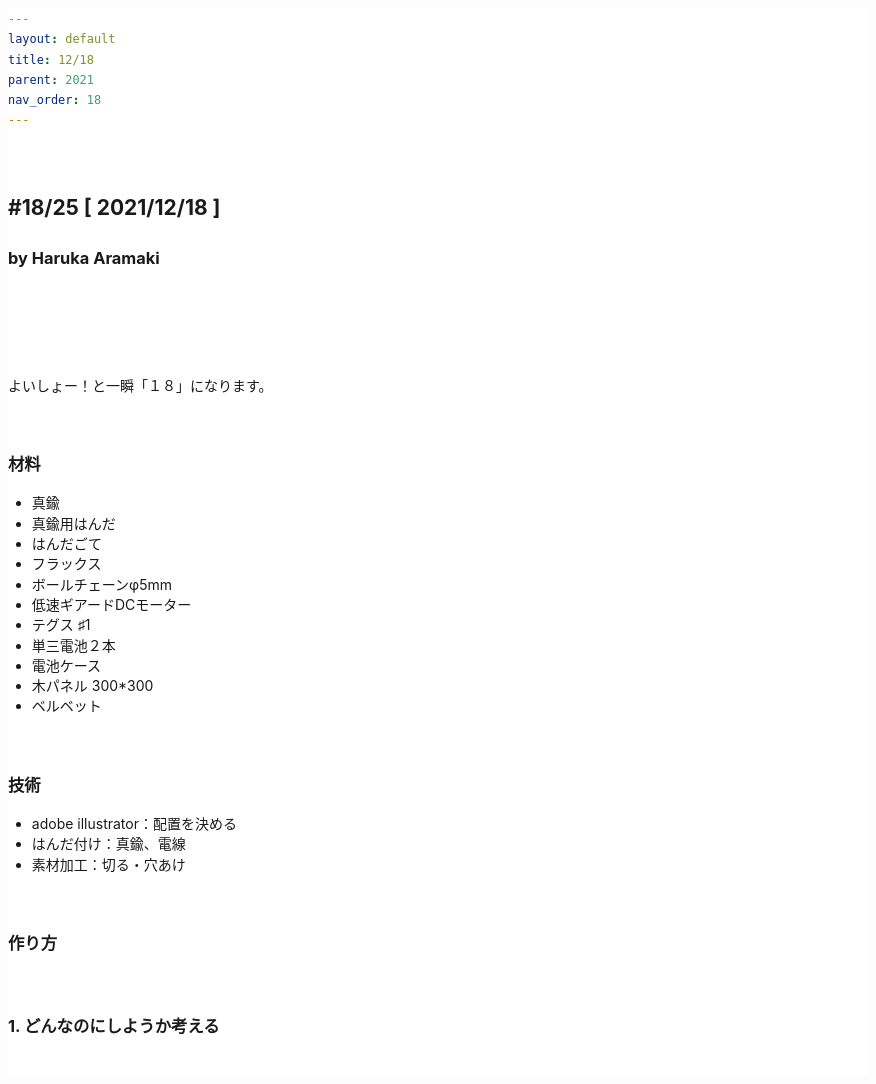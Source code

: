 ```yaml
---
layout: default
title: 12/18
parent: 2021
nav_order: 18
---
```


<br>

## **#18/25 [ 2021/12/18 ]**<br>
### by Haruka Aramaki
<br><br>

<iframe width="680" height="382.5" src="https://www.youtube.com/embed/6ZHoCIsGnFw" title="YouTube video player" frameborder="0" allow="accelerometer; autoplay; clipboard-write; encrypted-media; gyroscope; picture-in-picture; web-share" allowfullscreen></iframe>

<br>

よいしょー！と一瞬「１８」になります。<br>

<br>

### **材料**

* 真鍮
* 真鍮用はんだ
* はんだごて
* フラックス
* ボールチェーンφ5mm
* 低速ギアードDCモーター
* テグス ♯1
* 単三電池２本
* 電池ケース
* 木パネル 300*300
* ベルベット

<br>

### **技術**

* adobe illustrator：配置を決める
* はんだ付け：真鍮、電線
* 素材加工：切る・穴あけ

<br>

### **作り方**
<br>

### **1. どんなのにしようか考える**
<br>
